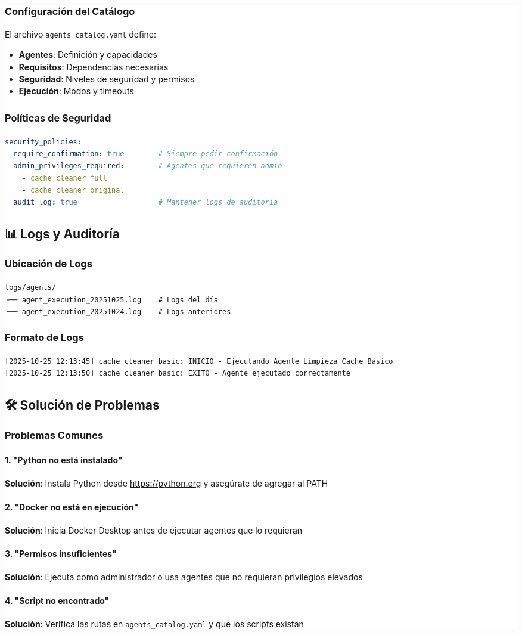 ### Configuración del Catálogo

El archivo `agents_catalog.yaml` define:

- **Agentes**: Definición y capacidades
- **Requisitos**: Dependencias necesarias
- **Seguridad**: Niveles de seguridad y permisos
- **Ejecución**: Modos y timeouts

### Políticas de Seguridad

```yaml
security_policies:
  require_confirmation: true        # Siempre pedir confirmación
  admin_privileges_required:        # Agentes que requieren admin
    - cache_cleaner_full
    - cache_cleaner_original
  audit_log: true                   # Mantener logs de auditoría
```

## 📊 Logs y Auditoría

### Ubicación de Logs
```
logs/agents/
├── agent_execution_20251025.log    # Logs del día
└── agent_execution_20251024.log    # Logs anteriores
```

### Formato de Logs
```
[2025-10-25 12:13:45] cache_cleaner_basic: INICIO - Ejecutando Agente Limpieza Cache Básico
[2025-10-25 12:13:50] cache_cleaner_basic: EXITO - Agente ejecutado correctamente
```

## 🛠️ Solución de Problemas

### Problemas Comunes

#### 1. "Python no está instalado"
**Solución**: Instala Python desde https://python.org y asegúrate de agregar al PATH

#### 2. "Docker no está en ejecución"
**Solución**: Inicia Docker Desktop antes de ejecutar agentes que lo requieran

#### 3. "Permisos insuficientes"
**Solución**: Ejecuta como administrador o usa agentes que no requieran privilegios elevados

#### 4. "Script no encontrado"
**Solución**: Verifica las rutas en `agents_catalog.yaml` y que los scripts existan
